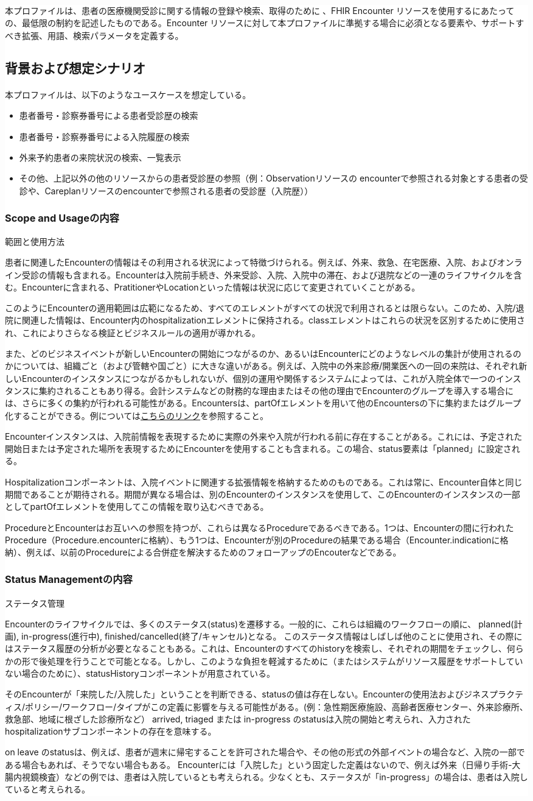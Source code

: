 本プロファイルは、患者の医療機関受診に関する情報の登録や検索、取得のために 、FHIR Encounter リソースを使用するにあたっての、最低限の制約を記述したものである。Encounter リソースに対して本プロファイルに準拠する場合に必須となる要素や、サポートすべき拡張、用語、検索パラメータを定義する。

## 背景および想定シナリオ

本プロファイルは、以下のようなユースケースを想定している。

- 患者番号・診察券番号による患者受診歴の検索

- 患者番号・診察券番号による入院履歴の検索

- 外来予約患者の来院状況の検索、一覧表示

- その他、上記以外の他のリソースからの患者受診歴の参照（例：Observationリソースの encounterで参照される対象とする患者の受診や、Careplanリソースのencounterで参照される患者の受診歴（入院歴））

<h3>Scope and Usageの内容</h3>

範囲と使用方法

患者に関連したEncounterの情報はその利用される状況によって特徴づけられる。例えば、外来、救急、在宅医療、入院、およびオンライン受診の情報も含まれる。Encounterは入院前手続き、外来受診、入院、入院中の滞在、および退院などの一連のライフサイクルを含む。Encounterに含まれる、PratitionerやLocationといった情報は状況に応じて変更されていくことがある。

このようにEncounterの適用範囲は広範になるため、すべてのエレメントがすべての状況で利用されるとは限らない。このため、入院/退院に関連した情報は、Encounter内のhospitalizationエレメントに保持される。classエレメントはこれらの状況を区別するために使用され、これによりさらなる検証とビジネスルールの適用が導かれる。

また、どのビジネスイベントが新しいEncounterの開始につながるのか、あるいはEncounterにどのようなレベルの集計が使用されるのかについては、組織ごと（および管轄や国ごと）に大きな違いがある。例えば、入院中の外来診療/開業医への一回の来院は、それぞれ新しいEncounterのインスタンスにつながるかもしれないが、個別の運用や関係するシステムによっては、これが入院全体で一つのインスタンスに集約されることもあり得る。会計システムなどの財務的な理由またはその他の理由でEncounterのグループを導入する場合には、さらに多くの集約が行われる可能性がある。Encountersは、partOfエレメントを用いて他のEncountersの下に集約またはグループ化することができる。例については[こちらのリンク](http://hl7.org/fhir/encounter.html#examples)を参照すること。

Encounterインスタンスは、入院前情報を表現するために実際の外来や入院が行われる前に存在することがある。これには、予定された開始日または予定された場所を表現するためにEncounterを使用することも含まれる。この場合、status要素は「planned」に設定される。

Hospitalizationコンポーネントは、入院イベントに関連する拡張情報を格納するためのものである。これは常に、Encounter自体と同じ期間であることが期待される。期間が異なる場合は、別のEncounterのインスタンスを使用して、このEncounterのインスタンスの一部としてpartOfエレメントを使用してこの情報を取り込むべきである。

ProcedureとEncounterはお互いへの参照を持つが、これらは異なるProcedureであるべきである。1つは、Encounterの間に行われたProcedure（Procedure.encounterに格納）、もう1つは、Encounterが別のProcedureの結果である場合（Encounter.indicationに格納）、例えば、以前のProcedureによる合併症を解決するためのフォローアップのEncouterなどである。

<h3>Status Managementの内容</h3>

ステータス管理

Encounterのライフサイクルでは、多くのステータス(status)を遷移する。一般的に、これらは組織のワークフローの順に、 planned(計画), in-progress(進行中), finished/cancelled(終了/キャンセル)となる。
このステータス情報はしばしば他のことに使用され、その際にはステータス履歴の分析が必要となることもある。これは、Encounterのすべてのhistoryを検索し、それぞれの期間をチェックし、何らかの形で後処理を行うことで可能となる。しかし、このような負担を軽減するために（またはシステムがリソース履歴をサポートしていない場合のために）、statusHistoryコンポーネントが用意されている。

そのEncounterが「来院した/入院した」ということを判断できる、statusの値は存在しない。Encounterの使用法およびジネスプラクティス/ポリシー/ワークフロー/タイプがこの定義に影響を与える可能性がある。(例：急性期医療施設、高齢者医療センター、外来診療所、救急部、地域に根ざした診療所など）
arrived, triaged または in-progress のstatusは入院の開始と考えられ、入力されたhospitalizationサブコンポーネントの存在を意味する。

on leave のstatusは、例えば、患者が週末に帰宅することを許可された場合や、その他の形式の外部イベントの場合など、入院の一部である場合もあれば、そうでない場合もある。
Encounterには「入院した」という固定した定義はないので、例えば外来（日帰り手術-大腸内視鏡検査）などの例では、患者は入院しているとも考えられる。少なくとも、ステータスが「in-progress」の場合は、患者は入院していると考えられる。
